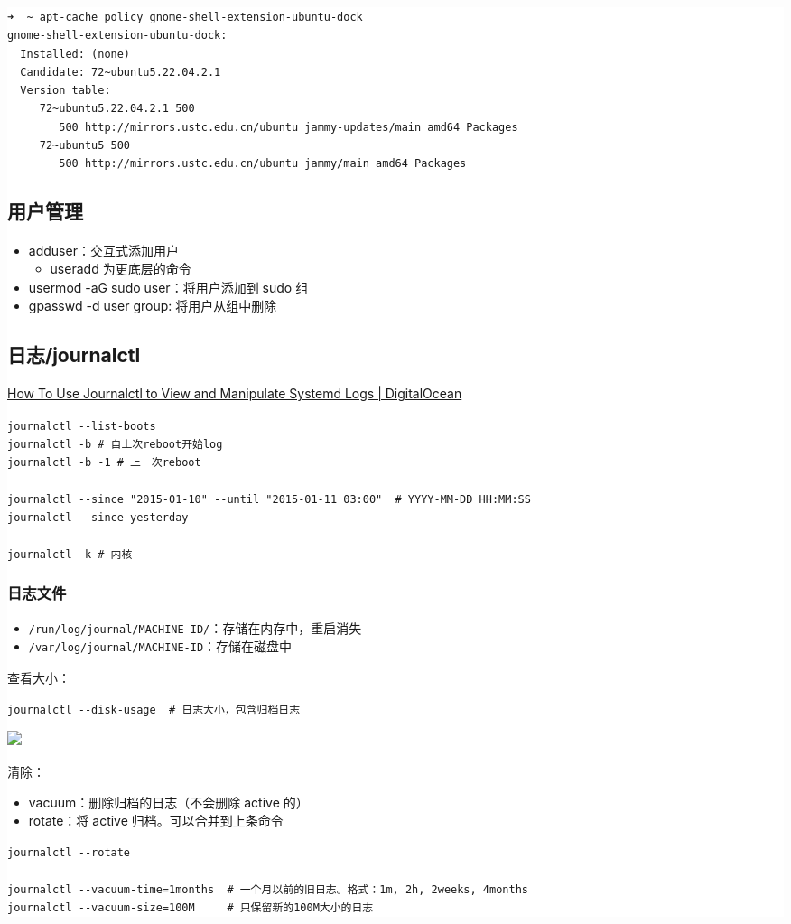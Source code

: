 ```
➜  ~ apt-cache policy gnome-shell-extension-ubuntu-dock
gnome-shell-extension-ubuntu-dock:
  Installed: (none)
  Candidate: 72~ubuntu5.22.04.2.1
  Version table:
     72~ubuntu5.22.04.2.1 500
        500 http://mirrors.ustc.edu.cn/ubuntu jammy-updates/main amd64 Packages
     72~ubuntu5 500
        500 http://mirrors.ustc.edu.cn/ubuntu jammy/main amd64 Packages
```

## 用户管理

- adduser：交互式添加用户
  - useradd 为更底层的命令
- usermod -aG sudo user：将用户添加到 sudo 组
- gpasswd -d user group: 将用户从组中删除
## 日志/journalctl

[How To Use Journalctl to View and Manipulate Systemd Logs | DigitalOcean](https://www.digitalocean.com/community/tutorials/how-to-use-journalctl-to-view-and-manipulate-systemd-logs)

```
journalctl --list-boots
journalctl -b # 自上次reboot开始log
journalctl -b -1 # 上一次reboot

journalctl --since "2015-01-10" --until "2015-01-11 03:00"  # YYYY-MM-DD HH:MM:SS
journalctl --since yesterday

journalctl -k # 内核
```

### 日志文件

- `/run/log/journal/MACHINE-ID/`：存储在内存中，重启消失
- `/var/log/journal/MACHINE-ID`：存储在磁盘中

查看大小：

```
journalctl --disk-usage  # 日志大小，包含归档日志
```

![](https://raw.githubusercontent.com/TheRainstorm/.image-bed/main/picgo/20230326220602.png)

清除：

- vacuum：删除归档的日志（不会删除 active 的）
- rotate：将 active 归档。可以合并到上条命令

```
journalctl --rotate

journalctl --vacuum-time=1months  # 一个月以前的旧日志。格式：1m, 2h, 2weeks, 4months
journalctl --vacuum-size=100M     # 只保留新的100M大小的日志
```
